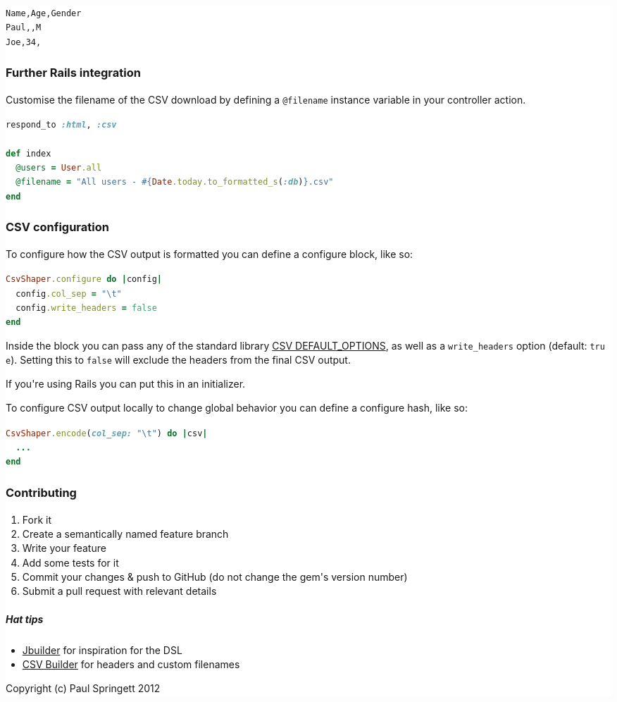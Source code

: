 ```
Name,Age,Gender
Paul,,M
Joe,34,
```

### Further Rails integration

Customise the filename of the CSV download by defining a `@filename` instance variable in your controller action.

```ruby
respond_to :html, :csv

def index
  @users = User.all
  @filename = "All users - #{Date.today.to_formatted_s(:db)}.csv"
end
```

### CSV configuration

To configure how the CSV output is formatted you can define a configure block, like so:

```ruby
CsvShaper.configure do |config|
  config.col_sep = "\t"
  config.write_headers = false
end
```

Inside the block you can pass any of the standard library [CSV DEFAULT_OPTIONS](http://ruby-doc.org/stdlib-1.9.2/libdoc/csv/rdoc/CSV.html#DEFAULT_OPTIONS), as well as a `write_headers` option (default: `true`).
Setting this to `false` will exclude the headers from the final CSV output.

If you're using Rails you can put this in an initializer.

To configure CSV output locally to change global behavior you can define a configure hash, like so:

```ruby
CsvShaper.encode(col_sep: "\t") do |csv|
  ...
end
```

### Contributing

1. Fork it
2. Create a semantically named feature branch
3. Write your feature
4. Add some tests for it
5. Commit your changes & push to GitHub (do not change the gem's version number)
6. Submit a pull request with relevant details

##### Hat tips

* [Jbuilder](https://github.com/rails/jbuilder/) for inspiration for the DSL
* [CSV Builder](https://github.com/econsultancy/csv_builder) for headers and custom filenames

Copyright (c) Paul Springett 2012
